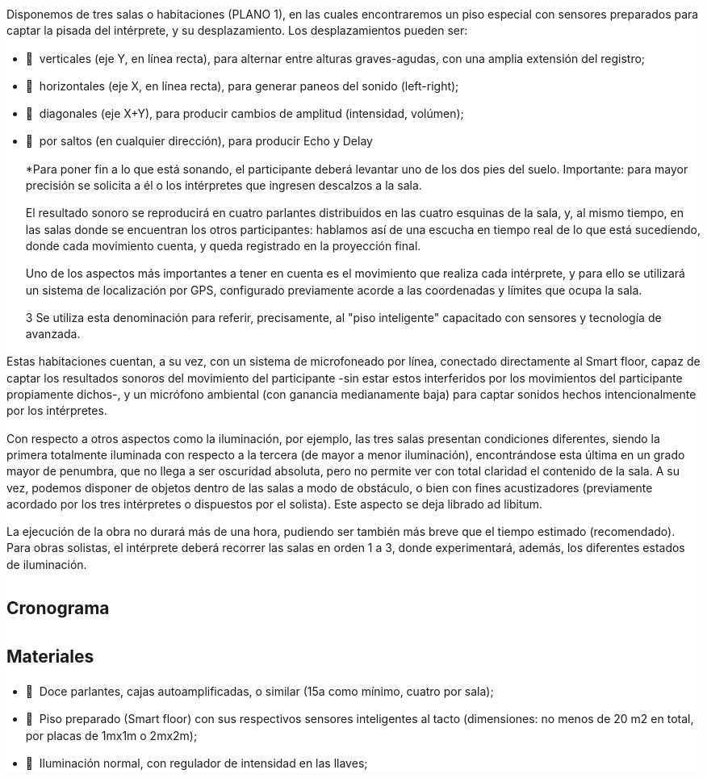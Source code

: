 Disponemos de tres salas o habitaciones (PLANO 1), en las cuales encontraremos un piso especial con sensores preparados para captar la pisada del intérprete, y su desplazamiento. Los desplazamientos pueden ser:

-   verticales (eje Y, en línea recta), para alternar entre alturas graves-agudas, con una amplia extensión del registro;
    
-   horizontales (eje X, en línea recta), para generar paneos del sonido (left-right);
    
-   diagonales (eje X+Y), para producir cambios de amplitud (intensidad, volúmen);
    
-   por saltos (en cualquier dirección), para producir Echo y Delay
    
    *Para poner fin a lo que está sonando, el participante deberá levantar uno de los dos pies del suelo. Importante: para mayor precisión se solicita a él o los intérpretes que ingresen descalzos a la sala.
    
    El resultado sonoro se reproducirá en cuatro parlantes distribuidos en las cuatro esquinas de la sala, y, al mismo tiempo, en las salas donde se encuentran los otros participantes: hablamos así de una escucha en tiempo real de lo que está sucediendo, donde cada movimiento cuenta, y queda registrado en la proyección final.
    
    Uno de los aspectos más importantes a tener en cuenta es el movimiento que realiza cada intérprete, y para ello se utilizará un sistema de localización por GPS, configurado previamente acorde a las coordenadas y límites que ocupa la sala.
    
    3 Se utiliza esta denominación para referir, precisamente, al "piso inteligente" capacitado con sensores y tecnología de avanzada.

Estas habitaciones cuentan, a su vez, con un sistema de microfoneado por línea, conectado directamente al Smart floor, capaz de captar los resultados sonoros del movimiento del participante -sin estar estos interferidos por los movimientos del participante propiamente dichos-, y un micrófono ambiental (con ganancia medianamente baja) para captar sonidos hechos intencionalmente por los intérpretes.

Con respecto a otros aspectos como la iluminación, por ejemplo, las tres salas presentan condiciones diferentes, siendo la primera totalmente iluminada con respecto a la tercera (de mayor a menor iluminación), encontrándose esta última en un grado mayor de penumbra, que no llega a ser oscuridad absoluta, pero no permite ver con total claridad el contenido de la sala. A su vez, podemos disponer de objetos dentro de las salas a modo de obstáculo, o bien con fines acustizadores (previamente acordado por los tres intérpretes o dispuestos por el solista). Este aspecto se deja librado ad libitum.

La ejecución de la obra no durará más de una hora, pudiendo ser también más breve que el tiempo estimado (recomendado). Para obras solistas, el intérprete deberá recorrer las salas en orden 1 a 3, donde experimentará, además, los diferentes estados de iluminación.
## Cronograma

## Materiales

-   Doce parlantes, cajas autoamplificadas, o similar (15a como mínimo, cuatro por sala);
    
-   Piso preparado (Smart floor) con sus respectivos sensores inteligentes al tacto (dimensiones: no menos de 20 m2 en total, por placas de 1mx1m o 2mx2m);
    
-   Iluminación normal, con regulador de intensidad en las llaves;
    